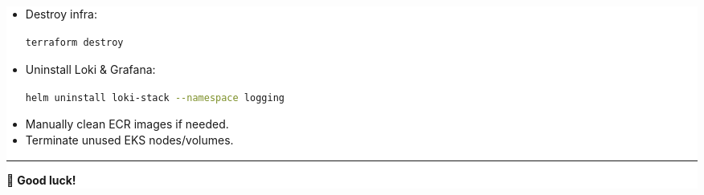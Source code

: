 - Destroy infra:
  ```bash
  terraform destroy
  ```
- Uninstall Loki & Grafana:
  ```bash
  helm uninstall loki-stack --namespace logging
  ```
- Manually clean ECR images if needed.
- Terminate unused EKS nodes/volumes.

---

📘 **Good luck!**

